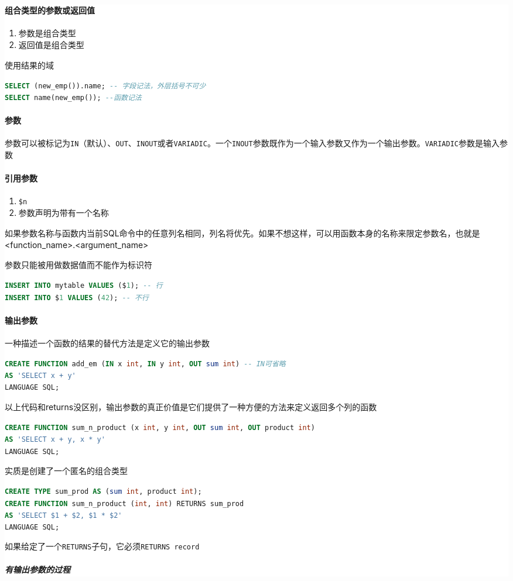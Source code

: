 #### 组合类型的参数或返回值

1. 参数是组合类型
2. 返回值是组合类型

  使用结果的域

  ```sql
  SELECT (new_emp()).name; -- 字段记法，外层括号不可少
  SELECT name(new_emp()); --函数记法
  ```

#### 参数

参数可以被标记为`IN`（默认）、`OUT`、`INOUT`或者`VARIADIC`。一个`INOUT`参数既作为一个输入参数又作为一个输出参数。`VARIADIC`参数是输入参数

#### 引用参数

1. `$n`
2. 参数声明为带有一个名称

如果参数名称与函数内当前SQL命令中的任意列名相同，列名将优先。如果不想这样，可以用函数本身的名称来限定参数名，也就是<function_name>.<argument_name>

参数只能被用做数据值而不能作为标识符

```sql
INSERT INTO mytable VALUES ($1); -- 行
INSERT INTO $1 VALUES (42); -- 不行
```

#### 输出参数

一种描述一个函数的结果的替代方法是定义它的输出参数

```sql
CREATE FUNCTION add_em (IN x int, IN y int, OUT sum int) -- IN可省略
AS 'SELECT x + y'
LANGUAGE SQL;
```

以上代码和returns没区别，输出参数的真正价值是它们提供了一种方便的方法来定义返回多个列的函数

```sql
CREATE FUNCTION sum_n_product (x int, y int, OUT sum int, OUT product int)
AS 'SELECT x + y, x * y'
LANGUAGE SQL;
```

实质是创建了一个匿名的组合类型

```sql
CREATE TYPE sum_prod AS (sum int, product int);
CREATE FUNCTION sum_n_product (int, int) RETURNS sum_prod
AS 'SELECT $1 + $2, $1 * $2'
LANGUAGE SQL;
```

如果给定了一个`RETURNS`子句，它必须`RETURNS record`

##### 有输出参数的过程

